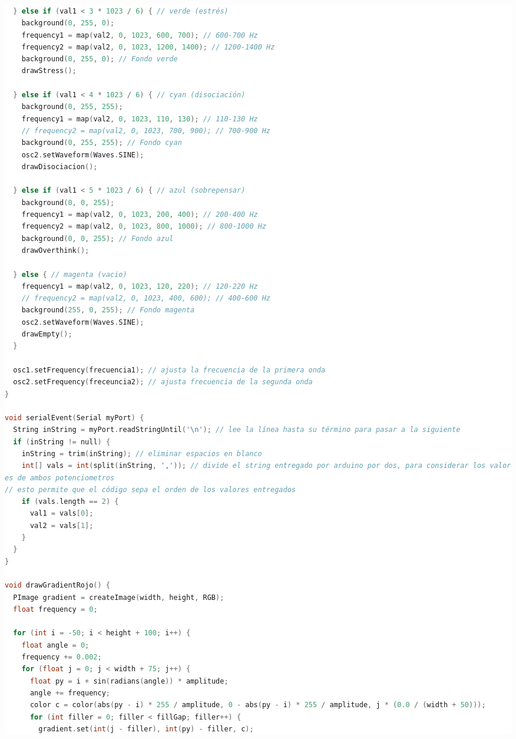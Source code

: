 ```C++
  } else if (val1 < 3 * 1023 / 6) { // verde (estrés)
    background(0, 255, 0);
    frequency1 = map(val2, 0, 1023, 600, 700); // 600-700 Hz
    frequency2 = map(val2, 0, 1023, 1200, 1400); // 1200-1400 Hz
    background(0, 255, 0); // Fondo verde
    drawStress();
    
  } else if (val1 < 4 * 1023 / 6) { // cyan (disociación)
    background(0, 255, 255);
    frequency1 = map(val2, 0, 1023, 110, 130); // 110-130 Hz
    // frequency2 = map(val2, 0, 1023, 700, 900); // 700-900 Hz
    background(0, 255, 255); // Fondo cyan
    osc2.setWaveform(Waves.SINE);
    drawDisociacion();
    
  } else if (val1 < 5 * 1023 / 6) { // azul (sobrepensar)
    background(0, 0, 255);
    frequency1 = map(val2, 0, 1023, 200, 400); // 200-400 Hz
    frequency2 = map(val2, 0, 1023, 800, 1000); // 800-1000 Hz
    background(0, 0, 255); // Fondo azul
    drawOverthink();
    
  } else { // magenta (vacio)
    frequency1 = map(val2, 0, 1023, 120, 220); // 120-220 Hz
    // frequency2 = map(val2, 0, 1023, 400, 600); // 400-600 Hz
    background(255, 0, 255); // Fondo magenta
    osc2.setWaveform(Waves.SINE);
    drawEmpty();
  }

  osc1.setFrequency(frecuencia1); // ajusta la frecuencia de la primera onda
  osc2.setFrequency(freceuncia2); // ajusta frecuencia de la segunda onda
}

void serialEvent(Serial myPort) {
  String inString = myPort.readStringUntil('\n'); // lee la línea hasta su término para pasar a la siguiente
  if (inString != null) {
    inString = trim(inString); // eliminar espacios en blanco
    int[] vals = int(split(inString, ',')); // divide el string entregado por arduino por dos, para considerar los valores de ambos potenciometros
// esto permite que el código sepa el orden de los valores entregados
    if (vals.length == 2) { 
      val1 = vals[0];
      val2 = vals[1];
    }
  }
}

void drawGradientRojo() {
  PImage gradient = createImage(width, height, RGB);
  float frequency = 0;

  for (int i = -50; i < height + 100; i++) {
    float angle = 0;
    frequency += 0.002;
    for (float j = 0; j < width + 75; j++) {
      float py = i + sin(radians(angle)) * amplitude;
      angle += frequency;
      color c = color(abs(py - i) * 255 / amplitude, 0 - abs(py - i) * 255 / amplitude, j * (0.0 / (width + 50)));
      for (int filler = 0; filler < fillGap; filler++) {
        gradient.set(int(j - filler), int(py) - filler, c);
```